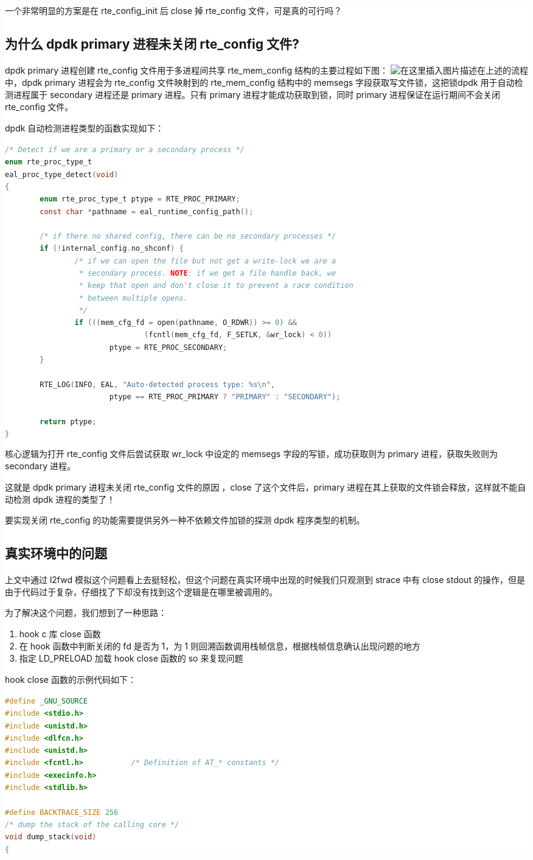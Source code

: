一个非常明显的方案是在 rte_config_init 后 close 掉 rte_config 文件，可是真的可行吗？

## 为什么 dpdk primary 进程未关闭 rte_config 文件?
dpdk primary 进程创建 rte_config 文件用于多进程间共享 rte_mem_config 结构的主要过程如下图：
![在这里插入图片描述](https://img-blog.csdnimg.cn/9da9f2241bed4db487bbf4f222de94b2.png#pic_center)在上述的流程中，dpdk primary 进程会为 rte_config 文件映射到的 rte_mem_config 结构中的 memsegs 字段获取写文件锁，这把锁dpdk  用于自动检测进程属于 secondary 进程还是 primary 进程。只有 primary 进程才能成功获取到锁，同时 primary 进程保证在运行期间不会关闭 rte_config 文件。

dpdk 自动检测进程类型的函数实现如下：

```c
/* Detect if we are a primary or a secondary process */
enum rte_proc_type_t
eal_proc_type_detect(void)
{
        enum rte_proc_type_t ptype = RTE_PROC_PRIMARY;
        const char *pathname = eal_runtime_config_path();

        /* if there no shared config, there can be no secondary processes */
        if (!internal_config.no_shconf) {
                /* if we can open the file but not get a write-lock we are a
                 * secondary process. NOTE: if we get a file handle back, we
                 * keep that open and don't close it to prevent a race condition
                 * between multiple opens.
                 */
                if (((mem_cfg_fd = open(pathname, O_RDWR)) >= 0) &&
                                (fcntl(mem_cfg_fd, F_SETLK, &wr_lock) < 0))
                        ptype = RTE_PROC_SECONDARY;
        }

        RTE_LOG(INFO, EAL, "Auto-detected process type: %s\n",
                        ptype == RTE_PROC_PRIMARY ? "PRIMARY" : "SECONDARY");

        return ptype;
}
```
核心逻辑为打开 rte_config 文件后尝试获取 wr_lock 中设定的 memsegs 字段的写锁，成功获取则为 primary 进程，获取失败则为 secondary 进程。

这就是 dpdk primary 进程未关闭 rte_config 文件的原因 ，close 了这个文件后，primary 进程在其上获取的文件锁会释放，这样就不能自动检测 dpdk 进程的类型了！

要实现关闭 rte_config 的功能需要提供另外一种不依赖文件加锁的探测 dpdk 程序类型的机制。

## 真实环境中的问题
上文中通过 l2fwd 模拟这个问题看上去挺轻松，但这个问题在真实环境中出现的时候我们只观测到 strace 中有 close stdout 的操作，但是由于代码过于复杂，仔细找了下却没有找到这个逻辑是在哪里被调用的。

为了解决这个问题，我们想到了一种思路：
1. hook c 库 close 函数
2. 在 hook 函数中判断关闭的 fd 是否为 1，为 1 则回溯函数调用栈帧信息，根据栈帧信息确认出现问题的地方
3. 指定 LD_PRELOAD 加载 hook close 函数的 so 来复现问题

hook close 函数的示例代码如下：

```c
#define _GNU_SOURCE
#include <stdio.h>
#include <unistd.h>
#include <dlfcn.h>
#include <unistd.h>
#include <fcntl.h>           /* Definition of AT_* constants */
#include <execinfo.h>
#include <stdlib.h>

#define BACKTRACE_SIZE 256
/* dump the stack of the calling core */
void dump_stack(void)
{
```